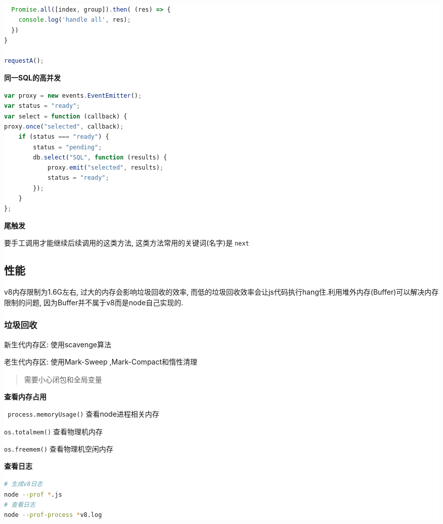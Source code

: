 ```js
  Promise.all([index, group]).then( (res) => {
    console.log('handle all', res);
  })
}

requestA();
```

**同一SQL的高并发**

```js
var proxy = new events.EventEmitter();
var status = "ready";
var select = function (callback) {
proxy.once("selected", callback);
	if (status === "ready") {
		status = "pending";
		db.select("SQL", function (results) {
			proxy.emit("selected", results);
			status = "ready";
		});
	}
};
```

**尾触发**

要手工调用才能继续后续调用的这类方法, 这类方法常用的关键词(名字)是 `next`

## 性能

v8内存限制为1.6G左右, 过大的内存会影响垃圾回收的效率, 而低的垃圾回收效率会让js代码执行hang住.利用堆外内存(Buffer)可以解决内存限制的问题, 因为Buffer并不属于v8而是node自己实现的.

### 垃圾回收

新生代内存区: 使用scavenge算法

老生代内存区: 使用Mark-Sweep ,Mark-Compact和惰性清理

> 需要小心闭包和全局变量

**查看内存占用**

` process.memoryUsage()` 查看node进程相关内存

`os.totalmem()` 查看物理机内存 

`os.freemem()` 查看物理机空闲内存

**查看日志**

```bash
# 生成v8日志
node --prof *.js
# 查看日志
node --prof-process *v8.log
```
